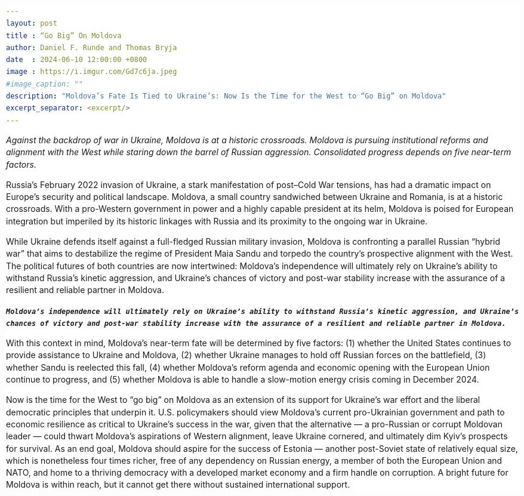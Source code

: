 ```yaml
---
layout: post
title : “Go Big” On Moldova
author: Daniel F. Runde and Thomas Bryja
date  : 2024-06-10 12:00:00 +0800
image : https://i.imgur.com/Gd7c6ja.jpeg
#image_caption: ""
description: "Moldova’s Fate Is Tied to Ukraine’s: Now Is the Time for the West to “Go Big” on Moldova"
excerpt_separator: <excerpt/>
---
```


_Against the backdrop of war in Ukraine, Moldova is at a historic crossroads. Moldova is pursuing institutional reforms and alignment with the West while staring down the barrel of Russian aggression. Consolidated progress depends on five near-term factors._

<excerpt/>

Russia’s February 2022 invasion of Ukraine, a stark manifestation of post–Cold War tensions, has had a dramatic impact on Europe’s security and political landscape. Moldova, a small country sandwiched between Ukraine and Romania, is at a historic crossroads. With a pro-Western government in power and a highly capable president at its helm, Moldova is poised for European integration but imperiled by its historic linkages with Russia and its proximity to the ongoing war in Ukraine.

While Ukraine defends itself against a full-fledged Russian military invasion, Moldova is confronting a parallel Russian “hybrid war” that aims to destabilize the regime of President Maia Sandu and torpedo the country’s prospective alignment with the West. The political futures of both countries are now intertwined: Moldova’s independence will ultimately rely on Ukraine’s ability to withstand Russia’s kinetic aggression, and Ukraine’s chances of victory and post-war stability increase with the assurance of a resilient and reliable partner in Moldova.

___`Moldova’s independence will ultimately rely on Ukraine’s ability to withstand Russia’s kinetic aggression, and Ukraine’s chances of victory and post-war stability increase with the assurance of a resilient and reliable partner in Moldova.`___

With this context in mind, Moldova’s near-term fate will be determined by five factors: (1) whether the United States continues to provide assistance to Ukraine and Moldova, (2) whether Ukraine manages to hold off Russian forces on the battlefield, (3) whether Sandu is reelected this fall, (4) whether Moldova’s reform agenda and economic opening with the European Union continue to progress, and (5) whether Moldova is able to handle a slow-motion energy crisis coming in December 2024.

Now is the time for the West to “go big” on Moldova as an extension of its support for Ukraine’s war effort and the liberal democratic principles that underpin it. U.S. policymakers should view Moldova’s current pro-Ukrainian government and path to economic resilience as critical to Ukraine’s success in the war, given that the alternative — a pro-Russian or corrupt Moldovan leader — could thwart Moldova’s aspirations of Western alignment, leave Ukraine cornered, and ultimately dim Kyiv’s prospects for survival. As an end goal, Moldova should aspire for the success of Estonia — another post-Soviet state of relatively equal size, which is nonetheless four times richer, free of any dependency on Russian energy, a member of both the European Union and NATO, and home to a thriving democracy with a developed market economy and a firm handle on corruption. A bright future for Moldova is within reach, but it cannot get there without sustained international support.
